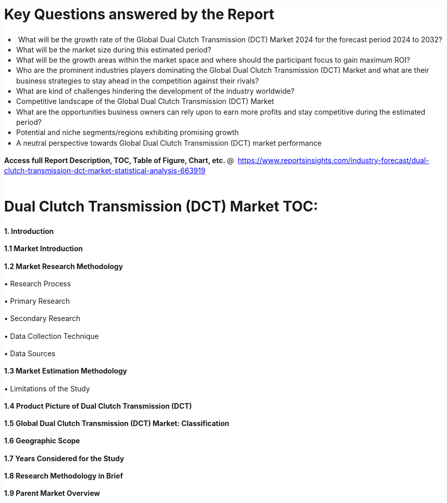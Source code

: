 # <strong>Key Questions answered by the Report</strong>
<ul>
  <li> What will be the growth rate of the Global Dual Clutch Transmission (DCT) Market 2024 for the forecast period 2024 to 2032?</li>
  <li>What will be the market size during this estimated period?</li>
  <li>What will be the growth areas within the market space and where should the participant focus to gain maximum ROI?</li>
  <li>Who are the prominent industries players dominating the Global Dual Clutch Transmission (DCT) Market and what are their business strategies to stay ahead in the competition against their rivals?</li>
  <li>What are kind of challenges hindering the development of the industry worldwide?</li>
  <li>Competitive landscape of the Global Dual Clutch Transmission (DCT) Market</li>
  <li>What are the opportunities business owners can rely upon to earn more profits and stay competitive during the estimated period?</li>
  <li>Potential and niche segments/regions exhibiting promising growth</li>
  <li>A neutral perspective towards Global Dual Clutch Transmission (DCT) market performance</li>
</ul>
<strong>Access full Report Description, TOC, Table of Figure, Chart, etc. </strong>@  <a href=https://www.reportsinsights.com/industry-forecast/dual-clutch-transmission-dct-market-statistical-analysis-663919 style=color:#0000ff;>https://www.reportsinsights.com/industry-forecast/dual-clutch-transmission-dct-market-statistical-analysis-663919</a></font>

# <strong>Dual Clutch Transmission (DCT) Market TOC:</strong>

<strong>1. Introduction</strong>

<strong>1.1 Market Introduction</strong>

<strong>1.2 Market Research Methodology</strong>

• Research Process

• Primary Research

• Secondary Research

• Data Collection Technique

• Data Sources

<strong>1.3 Market Estimation Methodology</strong>

• Limitations of the Study

<strong>1.4 Product Picture of Dual Clutch Transmission (DCT)</strong>

<strong>1.5 Global Dual Clutch Transmission (DCT) Market: Classification</strong>

<strong>1.6 Geographic Scope</strong>

<strong>1.7 Years Considered for the Study</strong>

<strong>1.8 Research Methodology in Brief</strong>

<strong>1.9 Parent Market Overview</strong>
